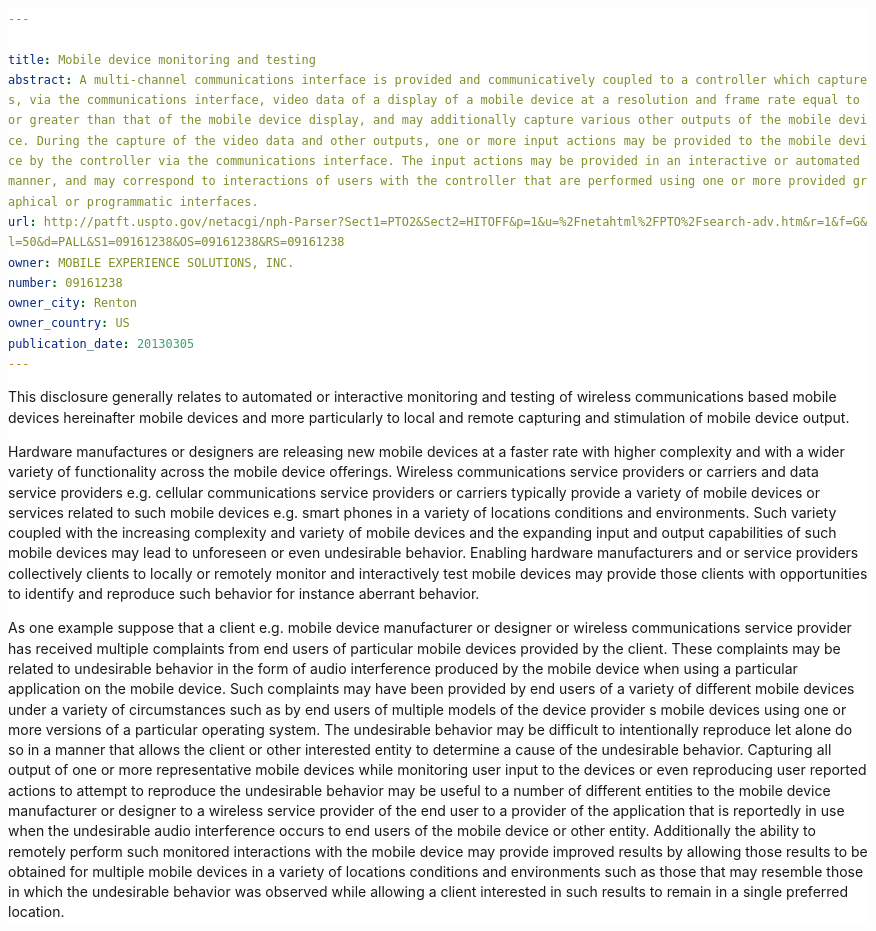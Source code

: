 ```yaml
---

title: Mobile device monitoring and testing
abstract: A multi-channel communications interface is provided and communicatively coupled to a controller which captures, via the communications interface, video data of a display of a mobile device at a resolution and frame rate equal to or greater than that of the mobile device display, and may additionally capture various other outputs of the mobile device. During the capture of the video data and other outputs, one or more input actions may be provided to the mobile device by the controller via the communications interface. The input actions may be provided in an interactive or automated manner, and may correspond to interactions of users with the controller that are performed using one or more provided graphical or programmatic interfaces.
url: http://patft.uspto.gov/netacgi/nph-Parser?Sect1=PTO2&Sect2=HITOFF&p=1&u=%2Fnetahtml%2FPTO%2Fsearch-adv.htm&r=1&f=G&l=50&d=PALL&S1=09161238&OS=09161238&RS=09161238
owner: MOBILE EXPERIENCE SOLUTIONS, INC.
number: 09161238
owner_city: Renton
owner_country: US
publication_date: 20130305
---
```

This disclosure generally relates to automated or interactive monitoring and testing of wireless communications based mobile devices hereinafter mobile devices and more particularly to local and remote capturing and stimulation of mobile device output.

Hardware manufactures or designers are releasing new mobile devices at a faster rate with higher complexity and with a wider variety of functionality across the mobile device offerings. Wireless communications service providers or carriers and data service providers e.g. cellular communications service providers or carriers typically provide a variety of mobile devices or services related to such mobile devices e.g. smart phones in a variety of locations conditions and environments. Such variety coupled with the increasing complexity and variety of mobile devices and the expanding input and output capabilities of such mobile devices may lead to unforeseen or even undesirable behavior. Enabling hardware manufacturers and or service providers collectively clients to locally or remotely monitor and interactively test mobile devices may provide those clients with opportunities to identify and reproduce such behavior for instance aberrant behavior.

As one example suppose that a client e.g. mobile device manufacturer or designer or wireless communications service provider has received multiple complaints from end users of particular mobile devices provided by the client. These complaints may be related to undesirable behavior in the form of audio interference produced by the mobile device when using a particular application on the mobile device. Such complaints may have been provided by end users of a variety of different mobile devices under a variety of circumstances such as by end users of multiple models of the device provider s mobile devices using one or more versions of a particular operating system. The undesirable behavior may be difficult to intentionally reproduce let alone do so in a manner that allows the client or other interested entity to determine a cause of the undesirable behavior. Capturing all output of one or more representative mobile devices while monitoring user input to the devices or even reproducing user reported actions to attempt to reproduce the undesirable behavior may be useful to a number of different entities to the mobile device manufacturer or designer to a wireless service provider of the end user to a provider of the application that is reportedly in use when the undesirable audio interference occurs to end users of the mobile device or other entity. Additionally the ability to remotely perform such monitored interactions with the mobile device may provide improved results by allowing those results to be obtained for multiple mobile devices in a variety of locations conditions and environments such as those that may resemble those in which the undesirable behavior was observed while allowing a client interested in such results to remain in a single preferred location.
